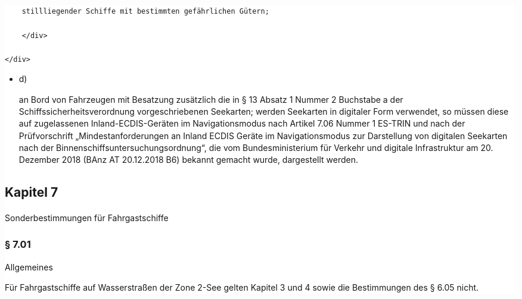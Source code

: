         stillliegender Schiffe mit bestimmten gefährlichen Gütern;
        
        </div>
    
    </div>

  - d)
    
    <div style="">
    
    an Bord von Fahrzeugen mit Besatzung zusätzlich die in § 13 Absatz 1
    Nummer 2 Buchstabe a der Schiffssicherheitsverordnung
    vorgeschriebenen Seekarten; werden Seekarten in digitaler Form
    verwendet, so müssen diese auf zugelassenen Inland-ECDIS-Geräten im
    Navigationsmodus nach Artikel 7.06 Nummer 1 ES-TRIN und nach der
    Prüfvorschrift „Mindestanforderungen an Inland ECDIS Geräte im
    Navigationsmodus zur Darstellung von digitalen Seekarten nach der
    Binnenschiffsuntersuchungsordnung“, die vom Bundesministerium für
    Verkehr und digitale Infrastruktur am 20. Dezember 2018 (BAnz AT
    20.12.2018 B6) bekannt gemacht wurde, dargestellt werden.
    
    </div>

</div>

</div>

</div>

</div>

<span id="BJNR145900018BJNG000900000.html"></span>

## Kapitel 7  
Sonderbestimmungen für Fahrgastschiffe

<span id="BJNR145900018BJNE001700000.html"></span>

### § 7.01  
Allgemeines

<div>

<div class="jnhtml">

<div>

<div class="jurAbsatz">

Für Fahrgastschiffe auf Wasserstraßen der Zone 2-See gelten Kapitel 3
und 4 sowie die Bestimmungen des § 6.05 nicht.

</div>

</div>

</div>

</div>
